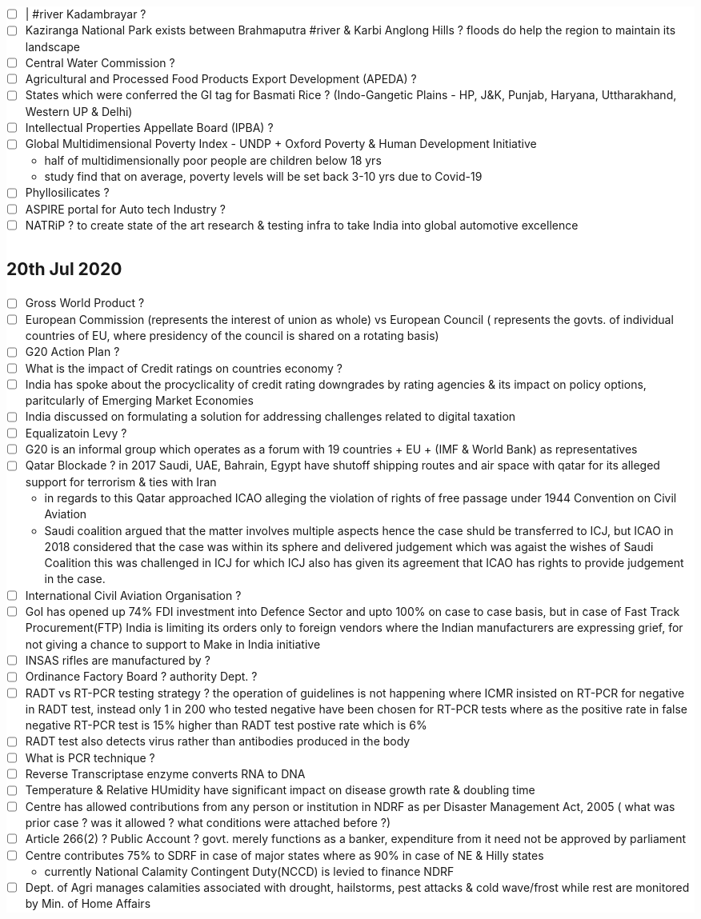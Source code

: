 - [ ] | #river Kadambrayar ?
- [ ] Kaziranga National Park exists between Brahmaputra #river & Karbi Anglong Hills ? floods do help the region to maintain its landscape
- [ ] Central Water Commission ? 
- [ ] Agricultural and Processed Food Products Export Development (APEDA) ? 
- [ ] States which were conferred the GI tag for Basmati Rice ? (Indo-Gangetic Plains - HP, J&K, Punjab, Haryana, Uttharakhand, Western UP & Delhi)
- [ ] Intellectual Properties Appellate Board (IPBA) ? 
- [ ] Global Multidimensional Poverty Index - UNDP + Oxford Poverty & Human Development Initiative
  - half of multidimensionally poor people are children below 18 yrs
  - study find that on average, poverty levels will be set back 3-10 yrs due to Covid-19
- [ ] Phyllosilicates ?
- [ ] ASPIRE portal for Auto tech Industry ?
- [ ] NATRiP ? to create state of the art research & testing infra to take India into global automotive excellence

## 20th Jul 2020
- [ ] Gross World Product ? 
- [ ] European Commission (represents the interest of union as whole)  vs European Council ( represents the govts. of individual countries of EU, where presidency of the council is shared on a rotating basis)
- [ ] G20 Action Plan ? 
- [ ] What is the impact of Credit ratings on countries economy ? 
- [ ] India has spoke about the procyclicality of credit rating downgrades by rating agencies & its impact on policy options, paritcularly of Emerging Market Economies
- [ ] India discussed on formulating a solution for addressing challenges related to digital taxation
- [ ] Equalizatoin Levy ? 
- [ ] G20 is an informal group which operates as a forum with 19 countries + EU + (IMF & World Bank) as representatives
- [ ] Qatar Blockade ? in 2017 Saudi, UAE, Bahrain, Egypt have shutoff shipping routes and air space with qatar for its alleged support for terrorism & ties with Iran
  - in regards to this Qatar approached ICAO alleging the violation of rights of free passage under 1944 Convention on Civil Aviation
  - Saudi coalition argued that the matter involves multiple aspects hence the case shuld be transferred to ICJ, but ICAO in 2018 considered that the case was within its sphere and delivered judgement which was agaist the wishes of Saudi Coalition this was challenged in ICJ for which ICJ also has given its agreement that ICAO has rights to provide judgement in the case.
- [ ] International Civil Aviation Organisation ? 
- [ ] GoI has opened up 74% FDI investment into Defence Sector and upto 100% on case to case basis, but in case of Fast Track Procurement(FTP) India is limiting its orders only to foreign vendors where the Indian manufacturers are expressing grief, for not giving a chance to support to Make in India initiative
- [ ] INSAS rifles are manufactured by ? 
- [ ] Ordinance Factory Board ? authority Dept. ?
- [ ] RADT vs RT-PCR testing strategy ? the operation of guidelines is not happening where ICMR insisted on RT-PCR for negative in RADT test, instead only 1 in 200 who tested negative have been chosen for RT-PCR tests where as the positive rate in false negative RT-PCR test is 15% higher than RADT test postive rate which is 6%
- [ ] RADT test also detects virus rather than antibodies produced in the body
- [ ] What is PCR technique ? 
- [ ] Reverse Transcriptase enzyme converts RNA to DNA
- [ ] Temperature & Relative HUmidity have significant impact on disease growth rate & doubling time
- [ ] Centre has allowed contributions from any person or institution in NDRF as per Disaster Management Act, 2005 ( what was prior case ? was it allowed ? what conditions were attached before ?)
- [ ] Article 266(2) ? Public Account ? govt. merely functions as a banker, expenditure from it need not be approved by parliament
- [ ] Centre contributes 75% to SDRF in case of major states where as 90% in case of NE & Hilly states
  - currently National Calamity Contingent Duty(NCCD) is levied to finance NDRF
- [ ] Dept. of Agri manages calamities associated with drought, hailstorms, pest attacks & cold wave/frost while rest are monitored by Min. of Home Affairs